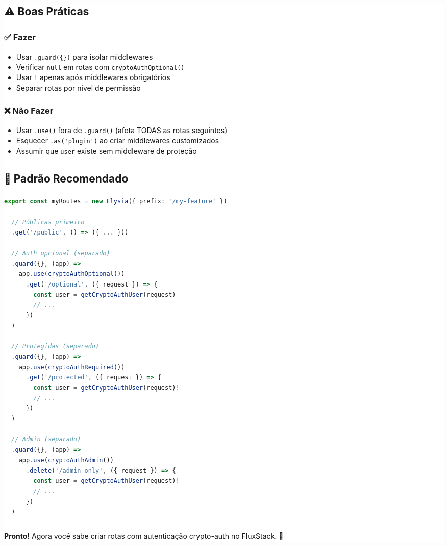 ## ⚠️ Boas Práticas

### ✅ Fazer
- Usar `.guard({})` para isolar middlewares
- Verificar `null` em rotas com `cryptoAuthOptional()`
- Usar `!` apenas após middlewares obrigatórios
- Separar rotas por nível de permissão

### ❌ Não Fazer
- Usar `.use()` fora de `.guard()` (afeta TODAS as rotas seguintes)
- Esquecer `.as('plugin')` ao criar middlewares customizados
- Assumir que `user` existe sem middleware de proteção

## 🎯 Padrão Recomendado

```typescript
export const myRoutes = new Elysia({ prefix: '/my-feature' })

  // Públicas primeiro
  .get('/public', () => ({ ... }))

  // Auth opcional (separado)
  .guard({}, (app) =>
    app.use(cryptoAuthOptional())
      .get('/optional', ({ request }) => {
        const user = getCryptoAuthUser(request)
        // ...
      })
  )

  // Protegidas (separado)
  .guard({}, (app) =>
    app.use(cryptoAuthRequired())
      .get('/protected', ({ request }) => {
        const user = getCryptoAuthUser(request)!
        // ...
      })
  )

  // Admin (separado)
  .guard({}, (app) =>
    app.use(cryptoAuthAdmin())
      .delete('/admin-only', ({ request }) => {
        const user = getCryptoAuthUser(request)!
        // ...
      })
  )
```

---

**Pronto!** Agora você sabe criar rotas com autenticação crypto-auth no FluxStack. 🚀
